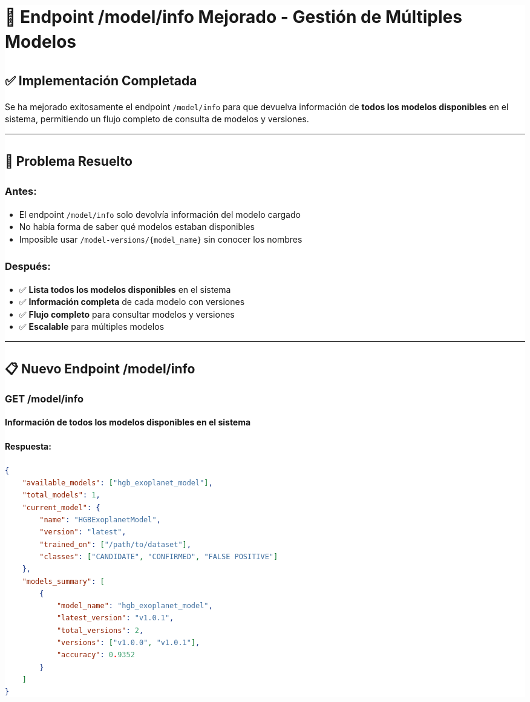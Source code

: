 # 🔄 Endpoint /model/info Mejorado - Gestión de Múltiples Modelos

## ✅ **Implementación Completada**

Se ha mejorado exitosamente el endpoint `/model/info` para que devuelva información de **todos los modelos disponibles** en el sistema, permitiendo un flujo completo de consulta de modelos y versiones.

---

## 🎯 **Problema Resuelto**

### **Antes:**
- El endpoint `/model/info` solo devolvía información del modelo cargado
- No había forma de saber qué modelos estaban disponibles
- Imposible usar `/model-versions/{model_name}` sin conocer los nombres

### **Después:**
- ✅ **Lista todos los modelos disponibles** en el sistema
- ✅ **Información completa** de cada modelo con versiones
- ✅ **Flujo completo** para consultar modelos y versiones
- ✅ **Escalable** para múltiples modelos

---

## 📋 **Nuevo Endpoint /model/info**

### **GET /model/info**
**Información de todos los modelos disponibles en el sistema**

#### **Respuesta:**
```json
{
    "available_models": ["hgb_exoplanet_model"],
    "total_models": 1,
    "current_model": {
        "name": "HGBExoplanetModel",
        "version": "latest",
        "trained_on": ["/path/to/dataset"],
        "classes": ["CANDIDATE", "CONFIRMED", "FALSE POSITIVE"]
    },
    "models_summary": [
        {
            "model_name": "hgb_exoplanet_model",
            "latest_version": "v1.0.1",
            "total_versions": 2,
            "versions": ["v1.0.0", "v1.0.1"],
            "accuracy": 0.9352
        }
    ]
}
```
